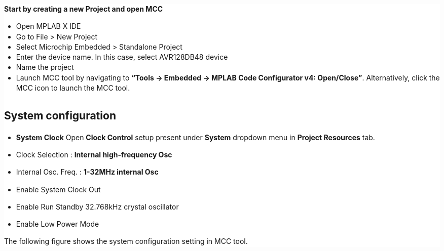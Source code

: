 **Start by creating a new Project and open MCC**

* Open MPLAB X IDE
* Go to File > New Project
* Select Microchip Embedded > Standalone Project
* Enter the device name. In this case, select AVR128DB48 device
* Name the project
* Launch MCC tool by navigating to **“Tools -> Embedded -> MPLAB Code Configurator v4: Open/Close”**. Alternatively, click the MCC icon to launch the MCC tool.

## System configuration

* **System Clock**
Open **Clock Control** setup present under **System** dropdown menu in **Project Resources** tab.

* Clock Selection	: **Internal high-frequency Osc**
* Internal Osc. Freq.	: **1-32MHz internal Osc**
* Enable System Clock Out
* Enable Run Standby 32.768kHz crystal oscillator
* Enable Low Power Mode

The following figure shows the system configuration setting in MCC tool.

<p align="center">